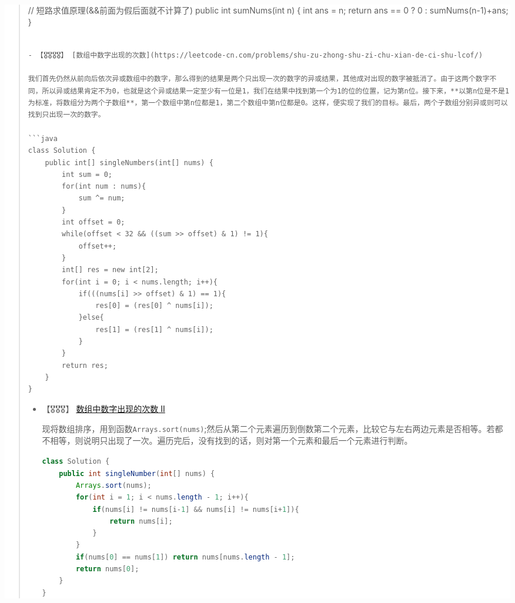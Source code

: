 >   // 短路求值原理(&&前面为假后面就不计算了)
>   public int sumNums(int n) {
>           int ans = n;
>           return ans == 0 ? 0 : sumNums(n-1)+ans;
>       }
>   ```
>   
> - 【🎖🎖🎖🎖】 [数组中数字出现的次数](https://leetcode-cn.com/problems/shu-zu-zhong-shu-zi-chu-xian-de-ci-shu-lcof/)
>
>   我们首先仍然从前向后依次异或数组中的数字，那么得到的结果是两个只出现一次的数字的异或结果，其他成对出现的数字被抵消了。由于这两个数字不同，所以异或结果肯定不为0，也就是这个异或结果一定至少有一位是1，我们在结果中找到第一个为1的位的位置，记为第n位。接下来，**以第n位是不是1为标准，将数组分为两个子数组**，第一个数组中第n位都是1，第二个数组中第n位都是0。这样，便实现了我们的目标。最后，两个子数组分别异或则可以找到只出现一次的数字。
>
>   ```java
>   class Solution {
>       public int[] singleNumbers(int[] nums) {
>           int sum = 0;
>           for(int num : nums){
>               sum ^= num;
>           }
>           int offset = 0;
>           while(offset < 32 && ((sum >> offset) & 1) != 1){
>               offset++;
>           }
>           int[] res = new int[2];
>           for(int i = 0; i < nums.length; i++){
>               if(((nums[i] >> offset) & 1) == 1){
>                   res[0] = (res[0] ^ nums[i]);
>               }else{
>                   res[1] = (res[1] ^ nums[i]);
>               }
>           }
>           return res;
>       }
>   }
>   ```
>
> - 【🎖🎖🎖】 [数组中数字出现的次数 II](https://leetcode-cn.com/problems/shu-zu-zhong-shu-zi-chu-xian-de-ci-shu-ii-lcof/)
>
>   现将数组排序，用到函数`Arrays.sort(nums)`;然后从第二个元素遍历到倒数第二个元素，比较它与左右两边元素是否相等。若都不相等，则说明只出现了一次。遍历完后，没有找到的话，则对第一个元素和最后一个元素进行判断。
>
>   ```java
>   class Solution {
>       public int singleNumber(int[] nums) {
>           Arrays.sort(nums);
>           for(int i = 1; i < nums.length - 1; i++){
>               if(nums[i] != nums[i-1] && nums[i] != nums[i+1]){
>                   return nums[i];
>               }
>           }
>           if(nums[0] == nums[1]) return nums[nums.length - 1];
>           return nums[0];
>       }
>   }
>   ```
>
>   
>

